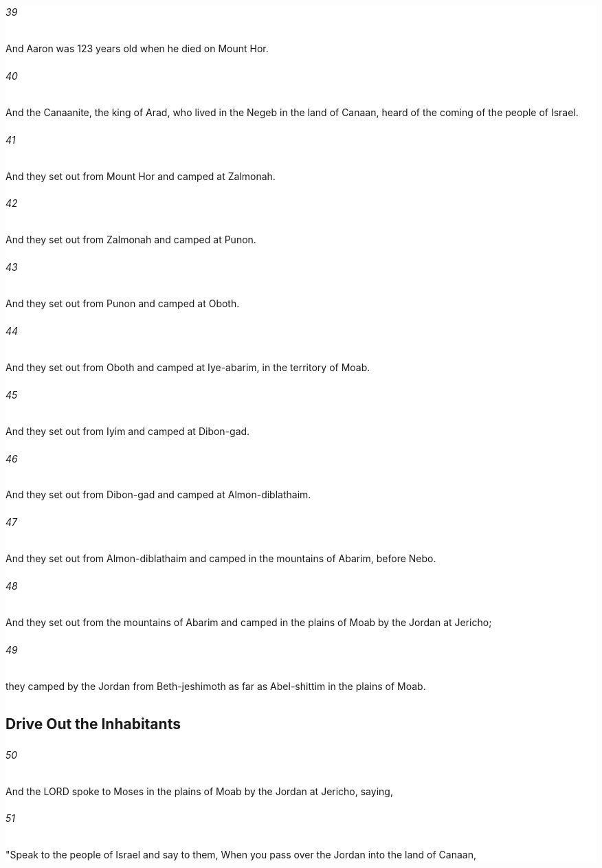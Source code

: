 
###### 39 
And Aaron was 123 years old when he died on Mount Hor.
 
 

###### 40 
And the Canaanite, the king of Arad, who lived in the Negeb in the land of Canaan, heard of the coming of the people of Israel.
 
 

###### 41 
And they set out from Mount Hor and camped at Zalmonah. 
 

###### 42 
And they set out from Zalmonah and camped at Punon. 
 

###### 43 
And they set out from Punon and camped at Oboth. 
 

###### 44 
And they set out from Oboth and camped at Iye-abarim, in the territory of Moab. 
 

###### 45 
And they set out from Iyim and camped at Dibon-gad. 
 

###### 46 
And they set out from Dibon-gad and camped at Almon-diblathaim. 
 

###### 47 
And they set out from Almon-diblathaim and camped in the mountains of Abarim, before Nebo. 
 

###### 48 
And they set out from the mountains of Abarim and camped in the plains of Moab by the Jordan at Jericho; 
 

###### 49 
they camped by the Jordan from Beth-jeshimoth as far as Abel-shittim in the plains of Moab.
 
 ## Drive Out the Inhabitants
 
 

###### 50 
And the LORD spoke to Moses in the plains of Moab by the Jordan at Jericho, saying, 
 

###### 51 
"Speak to the people of Israel and say to them, When you pass over the Jordan into the land of Canaan, 
 
